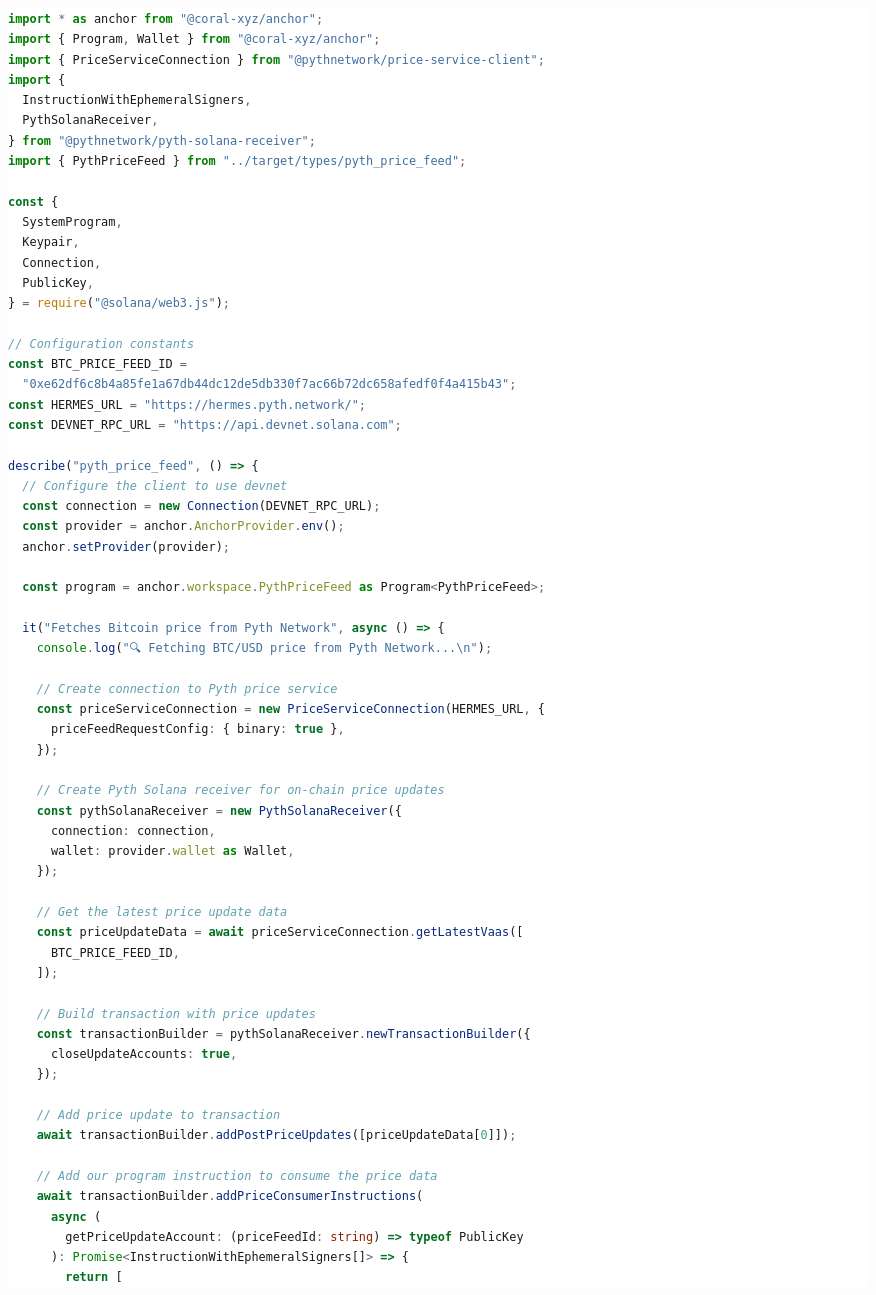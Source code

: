 ```typescript
import * as anchor from "@coral-xyz/anchor";
import { Program, Wallet } from "@coral-xyz/anchor";
import { PriceServiceConnection } from "@pythnetwork/price-service-client";
import {
  InstructionWithEphemeralSigners,
  PythSolanaReceiver,
} from "@pythnetwork/pyth-solana-receiver";
import { PythPriceFeed } from "../target/types/pyth_price_feed";

const {
  SystemProgram,
  Keypair,
  Connection,
  PublicKey,
} = require("@solana/web3.js");

// Configuration constants
const BTC_PRICE_FEED_ID =
  "0xe62df6c8b4a85fe1a67db44dc12de5db330f7ac66b72dc658afedf0f4a415b43";
const HERMES_URL = "https://hermes.pyth.network/";
const DEVNET_RPC_URL = "https://api.devnet.solana.com";

describe("pyth_price_feed", () => {
  // Configure the client to use devnet
  const connection = new Connection(DEVNET_RPC_URL);
  const provider = anchor.AnchorProvider.env();
  anchor.setProvider(provider);

  const program = anchor.workspace.PythPriceFeed as Program<PythPriceFeed>;

  it("Fetches Bitcoin price from Pyth Network", async () => {
    console.log("🔍 Fetching BTC/USD price from Pyth Network...\n");

    // Create connection to Pyth price service
    const priceServiceConnection = new PriceServiceConnection(HERMES_URL, {
      priceFeedRequestConfig: { binary: true },
    });

    // Create Pyth Solana receiver for on-chain price updates
    const pythSolanaReceiver = new PythSolanaReceiver({
      connection: connection,
      wallet: provider.wallet as Wallet,
    });

    // Get the latest price update data
    const priceUpdateData = await priceServiceConnection.getLatestVaas([
      BTC_PRICE_FEED_ID,
    ]);

    // Build transaction with price updates
    const transactionBuilder = pythSolanaReceiver.newTransactionBuilder({
      closeUpdateAccounts: true,
    });

    // Add price update to transaction
    await transactionBuilder.addPostPriceUpdates([priceUpdateData[0]]);

    // Add our program instruction to consume the price data
    await transactionBuilder.addPriceConsumerInstructions(
      async (
        getPriceUpdateAccount: (priceFeedId: string) => typeof PublicKey
      ): Promise<InstructionWithEphemeralSigners[]> => {
        return [
```